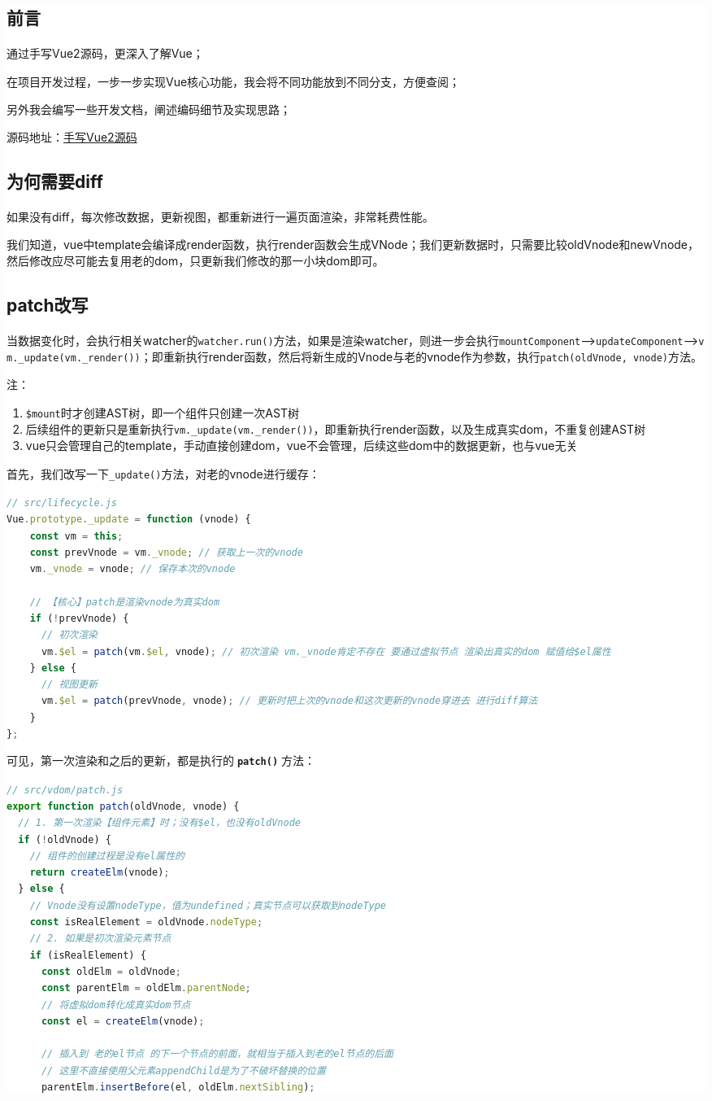 ## 前言
通过手写Vue2源码，更深入了解Vue；

在项目开发过程，一步一步实现Vue核心功能，我会将不同功能放到不同分支，方便查阅；

另外我会编写一些开发文档，阐述编码细节及实现思路；

源码地址：[手写Vue2源码](https://github.com/Shideshanxx/vue2-analyze)

## 为何需要diff
如果没有diff，每次修改数据，更新视图，都重新进行一遍页面渲染，非常耗费性能。

我们知道，vue中template会编译成render函数，执行render函数会生成VNode；我们更新数据时，只需要比较oldVnode和newVnode，然后修改应尽可能去复用老的dom，只更新我们修改的那一小块dom即可。

## patch改写
当数据变化时，会执行相关watcher的`watcher.run()`方法，如果是渲染watcher，则进一步会执行`mountComponent`——>`updateComponent`——>`vm._update(vm._render())`；即重新执行render函数，然后将新生成的Vnode与老的vnode作为参数，执行`patch(oldVnode, vnode)`方法。

注：
1. `$mount`时才创建AST树，即一个组件只创建一次AST树
2. 后续组件的更新只是重新执行`vm._update(vm._render())`，即重新执行render函数，以及生成真实dom，不重复创建AST树
3. vue只会管理自己的template，手动直接创建dom，vue不会管理，后续这些dom中的数据更新，也与vue无关

首先，我们改写一下`_update()`方法，对老的vnode进行缓存：
```js
// src/lifecycle.js
Vue.prototype._update = function (vnode) {
    const vm = this;
    const prevVnode = vm._vnode; // 获取上一次的vnode
    vm._vnode = vnode; // 保存本次的vnode

    // 【核心】patch是渲染vnode为真实dom
    if (!prevVnode) {
      // 初次渲染
      vm.$el = patch(vm.$el, vnode); // 初次渲染 vm._vnode肯定不存在 要通过虚拟节点 渲染出真实的dom 赋值给$el属性
    } else {
      // 视图更新
      vm.$el = patch(prevVnode, vnode); // 更新时把上次的vnode和这次更新的vnode穿进去 进行diff算法
    }
};
```
可见，第一次渲染和之后的更新，都是执行的 **`patch()`** 方法：
```js
// src/vdom/patch.js
export function patch(oldVnode, vnode) {
  // 1. 第一次渲染【组件元素】时；没有$el，也没有oldVnode
  if (!oldVnode) {
    // 组件的创建过程是没有el属性的
    return createElm(vnode);
  } else {
    // Vnode没有设置nodeType，值为undefined；真实节点可以获取到nodeType
    const isRealElement = oldVnode.nodeType;
    // 2. 如果是初次渲染元素节点
    if (isRealElement) {
      const oldElm = oldVnode;
      const parentElm = oldElm.parentNode;
      // 将虚拟dom转化成真实dom节点
      const el = createElm(vnode);

      // 插入到 老的el节点 的下一个节点的前面，就相当于插入到老的el节点的后面
      // 这里不直接使用父元素appendChild是为了不破坏替换的位置
      parentElm.insertBefore(el, oldElm.nextSibling);

```